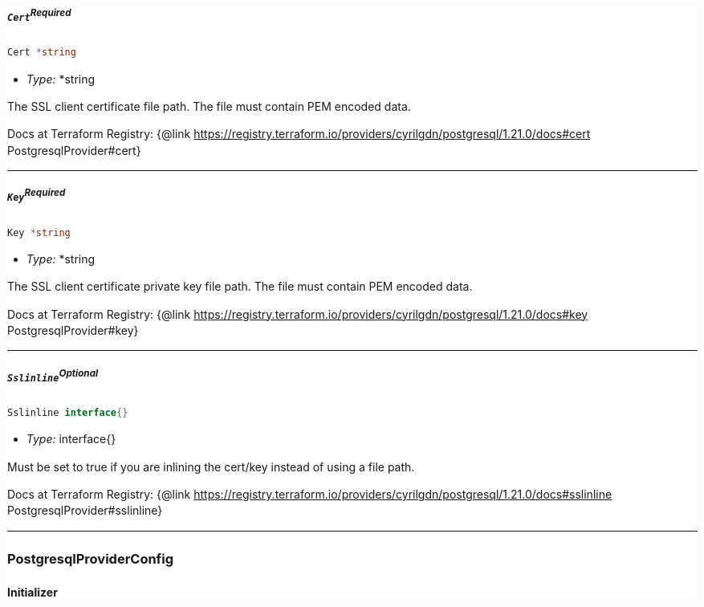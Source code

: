 
##### `Cert`<sup>Required</sup> <a name="Cert" id="@cdktf/provider-postgresql.provider.PostgresqlProviderClientcert.property.cert"></a>

```go
Cert *string
```

- *Type:* *string

The SSL client certificate file path. The file must contain PEM encoded data.

Docs at Terraform Registry: {@link https://registry.terraform.io/providers/cyrilgdn/postgresql/1.21.0/docs#cert PostgresqlProvider#cert}

---

##### `Key`<sup>Required</sup> <a name="Key" id="@cdktf/provider-postgresql.provider.PostgresqlProviderClientcert.property.key"></a>

```go
Key *string
```

- *Type:* *string

The SSL client certificate private key file path. The file must contain PEM encoded data.

Docs at Terraform Registry: {@link https://registry.terraform.io/providers/cyrilgdn/postgresql/1.21.0/docs#key PostgresqlProvider#key}

---

##### `Sslinline`<sup>Optional</sup> <a name="Sslinline" id="@cdktf/provider-postgresql.provider.PostgresqlProviderClientcert.property.sslinline"></a>

```go
Sslinline interface{}
```

- *Type:* interface{}

Must be set to true if you are inlining the cert/key instead of using a file path.

Docs at Terraform Registry: {@link https://registry.terraform.io/providers/cyrilgdn/postgresql/1.21.0/docs#sslinline PostgresqlProvider#sslinline}

---

### PostgresqlProviderConfig <a name="PostgresqlProviderConfig" id="@cdktf/provider-postgresql.provider.PostgresqlProviderConfig"></a>

#### Initializer <a name="Initializer" id="@cdktf/provider-postgresql.provider.PostgresqlProviderConfig.Initializer"></a>
